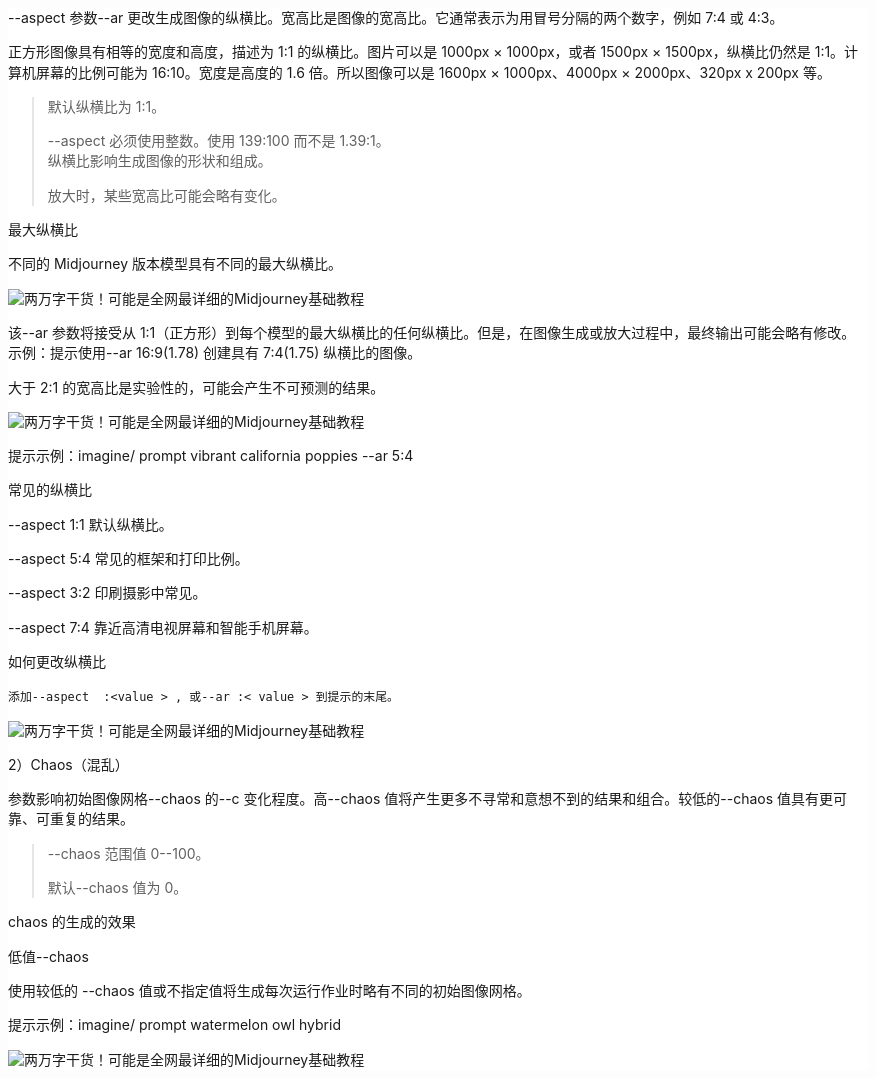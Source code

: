 --aspect 参数--ar 更改生成图像的纵横比。宽高比是图像的宽高比。它通常表示为用冒号分隔的两个数字，例如 7:4 或 4:3。

正方形图像具有相等的宽度和高度，描述为 1:1 的纵横比。图片可以是 1000px × 1000px，或者 1500px × 1500px，纵横比仍然是 1:1。计算机屏幕的比例可能为 16:10。宽度是高度的 1.6 倍。所以图像可以是 1600px × 1000px、4000px × 2000px、320px x 200px 等。
> 默认纵横比为 1:1。
>
> --aspect 必须使用整数。使用 139:100 而不是 1.39:1。  
> 纵横比影响生成图像的形状和组成。
>
> 放大时，某些宽高比可能会略有变化。

最大纵横比

不同的 Midjourney 版本模型具有不同的最大纵横比。

![两万字干货！可能是全网最详细的Midjourney基础教程](https://image.cubox.pro/article/2023041113001758181/50985.jpg)

该--ar 参数将接受从 1:1（正方形）到每个模型的最大纵横比的任何纵横比。但是，在图像生成或放大过程中，最终输出可能会略有修改。示例：提示使用--ar 16:9(1.78) 创建具有 7:4(1.75) 纵横比的图像。

大于 2:1 的宽高比是实验性的，可能会产生不可预测的结果。

![两万字干货！可能是全网最详细的Midjourney基础教程](https://image.cubox.pro/article/2023041113001817657/34343.jpg)

提示示例：imagine/ prompt vibrant california poppies --ar 5:4

常见的纵横比

--aspect 1:1 默认纵横比。

--aspect 5:4 常见的框架和打印比例。

--aspect 3:2 印刷摄影中常见。

--aspect 7:4 靠近高清电视屏幕和智能手机屏幕。

如何更改纵横比

```
添加--aspect  :<value > , 或--ar :< value > 到提示的末尾。
```

![两万字干货！可能是全网最详细的Midjourney基础教程](https://image.cubox.pro/article/2023041113001978883/45049.jpg)

2）Chaos（混乱）

参数影响初始图像网格--chaos 的--c 变化程度。高--chaos 值将产生更多不寻常和意想不到的结果和组合。较低的--chaos 值具有更可靠、可重复的结果。
> --chaos 范围值 0--100。
>
> 默认--chaos 值为 0。

chaos 的生成的效果

低值--chaos

使用较低的 --chaos 值或不指定值将生成每次运行作业时略有不同的初始图像网格。

提示示例：imagine/ prompt watermelon owl hybrid

![两万字干货！可能是全网最详细的Midjourney基础教程](https://image.cubox.pro/article/2023041113001998474/25336.jpg)
